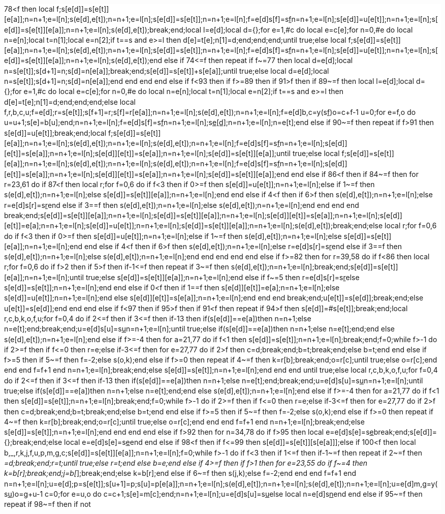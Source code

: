 78<f then local f;s[e[d]]=s[e[t]][e[a]];n=n+1;e=l[n];s(e[d],e[t]);n=n+1;e=l[n];s[e[d]]=s[e[t]];n=n+1;e=l[n];f=e[d]s[f]=s[f](h(s,f+1,e[t]))n=n+1;e=l[n];s[e[d]]=u[e[t]];n=n+1;e=l[n];s[e[d]]=s[e[t]][e[a]];n=n+1;e=l[n];s(e[d],e[t]);break;end;local l=e[d];local d={};for e=1,#c do local e=c[e];for n=0,#e do local n=e[n];local t=n[1];local e=n[2];if t==s and e>=l then d[e]=t[e];n[1]=d;end;end;end;until true;else local f;s[e[d]]=s[e[t]][e[a]];n=n+1;e=l[n];s(e[d],e[t]);n=n+1;e=l[n];s[e[d]]=s[e[t]];n=n+1;e=l[n];f=e[d]s[f]=s[f](h(s,f+1,e[t]))n=n+1;e=l[n];s[e[d]]=u[e[t]];n=n+1;e=l[n];s[e[d]]=s[e[t]][e[a]];n=n+1;e=l[n];s(e[d],e[t]);end else if 74<=f then repeat if f~=77 then local d=e[d];local n=s[e[t]];s[d+1]=n;s[d]=n[e[a]];break;end;s[e[d]]=s[e[t]]+s[e[a]];until true;else local d=e[d];local n=s[e[t]];s[d+1]=n;s[d]=n[e[a]];end end end end else if f<93 then if f>=89 then if 91>f then if 89~=f then local l=e[d];local d={};for e=1,#c do local e=c[e];for n=0,#e do local n=e[n];local t=n[1];local e=n[2];if t==s and e>=l then d[e]=t[e];n[1]=d;end;end;end;else local f,r,b,c,u;f=e[d];r=s[e[t]];s[f+1]=r;s[f]=r[e[a]];n=n+1;e=l[n];s(e[d],e[t]);n=n+1;e=l[n];f=e[d]b,c=y(s[f](h(s,f+1,e[t])))o=c+f-1 u=0;for e=f,o do u=u+1;s[e]=b[u];end;n=n+1;e=l[n];f=e[d]s[f]=s[f](h(s,f+1,o))n=n+1;e=l[n];s[e[d]]();n=n+1;e=l[n];n=e[t];end else if 90~=f then repeat if f>91 then s[e[d]]=u[e[t]];break;end;local f;s[e[d]]=s[e[t]][e[a]];n=n+1;e=l[n];s(e[d],e[t]);n=n+1;e=l[n];s(e[d],e[t]);n=n+1;e=l[n];f=e[d]s[f]=s[f](h(s,f+1,e[t]))n=n+1;e=l[n];s[e[d]][e[t]]=s[e[a]];n=n+1;e=l[n];s[e[d]][e[t]]=s[e[a]];n=n+1;e=l[n];s[e[d]]=s[e[t]][e[a]];until true;else local f;s[e[d]]=s[e[t]][e[a]];n=n+1;e=l[n];s(e[d],e[t]);n=n+1;e=l[n];s(e[d],e[t]);n=n+1;e=l[n];f=e[d]s[f]=s[f](h(s,f+1,e[t]))n=n+1;e=l[n];s[e[d]][e[t]]=s[e[a]];n=n+1;e=l[n];s[e[d]][e[t]]=s[e[a]];n=n+1;e=l[n];s[e[d]]=s[e[t]][e[a]];end end else if 86<f then if 84~=f then for r=23,61 do if 87<f then local r;for f=0,6 do if f<3 then if 0>=f then s[e[d]]=u[e[t]];n=n+1;e=l[n];else if 1~=f then s(e[d],e[t]);n=n+1;e=l[n];else s[e[d]]=s[e[t]][e[a]];n=n+1;e=l[n];end end else if 4<f then if 6>f then s(e[d],e[t]);n=n+1;e=l[n];else r=e[d]s[r]=s[r](h(s,r+1,e[t]))end else if 3==f then s(e[d],e[t]);n=n+1;e=l[n];else s(e[d],e[t]);n=n+1;e=l[n];end end end end break;end;s[e[d]]=s[e[t]][e[a]];n=n+1;e=l[n];s[e[d]]=s[e[t]][e[a]];n=n+1;e=l[n];s[e[d]][e[t]]=s[e[a]];n=n+1;e=l[n];s[e[d]][e[t]]=e[a];n=n+1;e=l[n];s[e[d]]=u[e[t]];n=n+1;e=l[n];s[e[d]]=s[e[t]][e[a]];n=n+1;e=l[n];s(e[d],e[t]);break;end;else local r;for f=0,6 do if f<3 then if 0>=f then s[e[d]]=u[e[t]];n=n+1;e=l[n];else if 1~=f then s(e[d],e[t]);n=n+1;e=l[n];else s[e[d]]=s[e[t]][e[a]];n=n+1;e=l[n];end end else if 4<f then if 6>f then s(e[d],e[t]);n=n+1;e=l[n];else r=e[d]s[r]=s[r](h(s,r+1,e[t]))end else if 3==f then s(e[d],e[t]);n=n+1;e=l[n];else s(e[d],e[t]);n=n+1;e=l[n];end end end end end else if f>=82 then for r=39,58 do if f<86 then local r;for f=0,6 do if f>2 then if 5>f then if-1<=f then repeat if 3~=f then s(e[d],e[t]);n=n+1;e=l[n];break;end;s[e[d]]=s[e[t]][e[a]];n=n+1;e=l[n];until true;else s[e[d]]=s[e[t]][e[a]];n=n+1;e=l[n];end else if f~=5 then r=e[d]s[r]=s[r](h(s,r+1,e[t]))else s[e[d]]=s[e[t]];n=n+1;e=l[n];end end else if 0<f then if 1==f then s[e[d]][e[t]]=e[a];n=n+1;e=l[n];else s[e[d]]=u[e[t]];n=n+1;e=l[n];end else s[e[d]][e[t]]=s[e[a]];n=n+1;e=l[n];end end end break;end;u[e[t]]=s[e[d]];break;end;else u[e[t]]=s[e[d]];end end end else if f<97 then if 95>f then if 91<f then repeat if 94>f then s[e[d]]=#s[e[t]];break;end;local r,c,b,k,o,f,u;for f=0,4 do if 2<=f then if 3<=f then if-1<f then repeat if f>3 then if(s[e[d]]==e[a])then n=n+1;else n=e[t];end;break;end;u=e[d]s[u]=s[u](h(s,u+1,e[t]))n=n+1;e=l[n];until true;else if(s[e[d]]==e[a])then n=n+1;else n=e[t];end;end else s(e[d],e[t]);n=n+1;e=l[n];end else if f>=-4 then for a=21,77 do if f<1 then s[e[d]]=s[e[t]];n=n+1;e=l[n];break;end;f=0;while f>-1 do if 2>=f then if f<=0 then r=e;else if-3<=f then for e=27,77 do if 2>f then c=d;break;end;b=t;break;end;else b=t;end end else if f>=5 then if 5~=f then f=-2;else s(o,k);end else if f>=0 then repeat if 4~=f then k=r[b];break;end;o=r[c];until true;else o=r[c];end end end f=f+1 end n=n+1;e=l[n];break;end;else s[e[d]]=s[e[t]];n=n+1;e=l[n];end end end until true;else local r,c,b,k,o,f,u;for f=0,4 do if 2<=f then if 3<=f then if-1<f then repeat if f>3 then if(s[e[d]]==e[a])then n=n+1;else n=e[t];end;break;end;u=e[d]s[u]=s[u](h(s,u+1,e[t]))n=n+1;e=l[n];until true;else if(s[e[d]]==e[a])then n=n+1;else n=e[t];end;end else s(e[d],e[t]);n=n+1;e=l[n];end else if f>=-4 then for a=21,77 do if f<1 then s[e[d]]=s[e[t]];n=n+1;e=l[n];break;end;f=0;while f>-1 do if 2>=f then if f<=0 then r=e;else if-3<=f then for e=27,77 do if 2>f then c=d;break;end;b=t;break;end;else b=t;end end else if f>=5 then if 5~=f then f=-2;else s(o,k);end else if f>=0 then repeat if 4~=f then k=r[b];break;end;o=r[c];until true;else o=r[c];end end end f=f+1 end n=n+1;e=l[n];break;end;else s[e[d]]=s[e[t]];n=n+1;e=l[n];end end end end else if f>92 then for n=34,78 do if f>95 then local e=e[d]s[e]=s[e](s[e+1])break;end;s[e[d]]={};break;end;else local e=e[d]s[e]=s[e](s[e+1])end end else if 98<f then if f<=99 then s[e[d]]=s[e[t]][s[e[a]]];else if 100<f then local b,_,r,k,j,f,u,p,m,g,c;s[e[d]]=s[e[t]][e[a]];n=n+1;e=l[n];f=0;while f>-1 do if f<3 then if 1<=f then if-1~=f then repeat if 2~=f then _=d;break;end;r=t;until true;else r=t;end else b=e;end else if 4>=f then if f>1 then for e=23,55 do if f~=4 then k=b[r];break;end;j=b[_];break;end;else k=b[r];end else if 6~=f then s(j,k);else f=-2;end end end f=f+1 end n=n+1;e=l[n];u=e[d];p=s[e[t]];s[u+1]=p;s[u]=p[e[a]];n=n+1;e=l[n];s(e[d],e[t]);n=n+1;e=l[n];s(e[d],e[t]);n=n+1;e=l[n];u=e[d]m,g=y(s[u](h(s,u+1,e[t])))o=g+u-1 c=0;for e=u,o do c=c+1;s[e]=m[c];end;n=n+1;e=l[n];u=e[d]s[u]=s[u](h(s,u+1,o))else local n=e[d]s[n](h(s,n+1,e[t]))end end else if 95~=f then repeat if 98~=f then if not